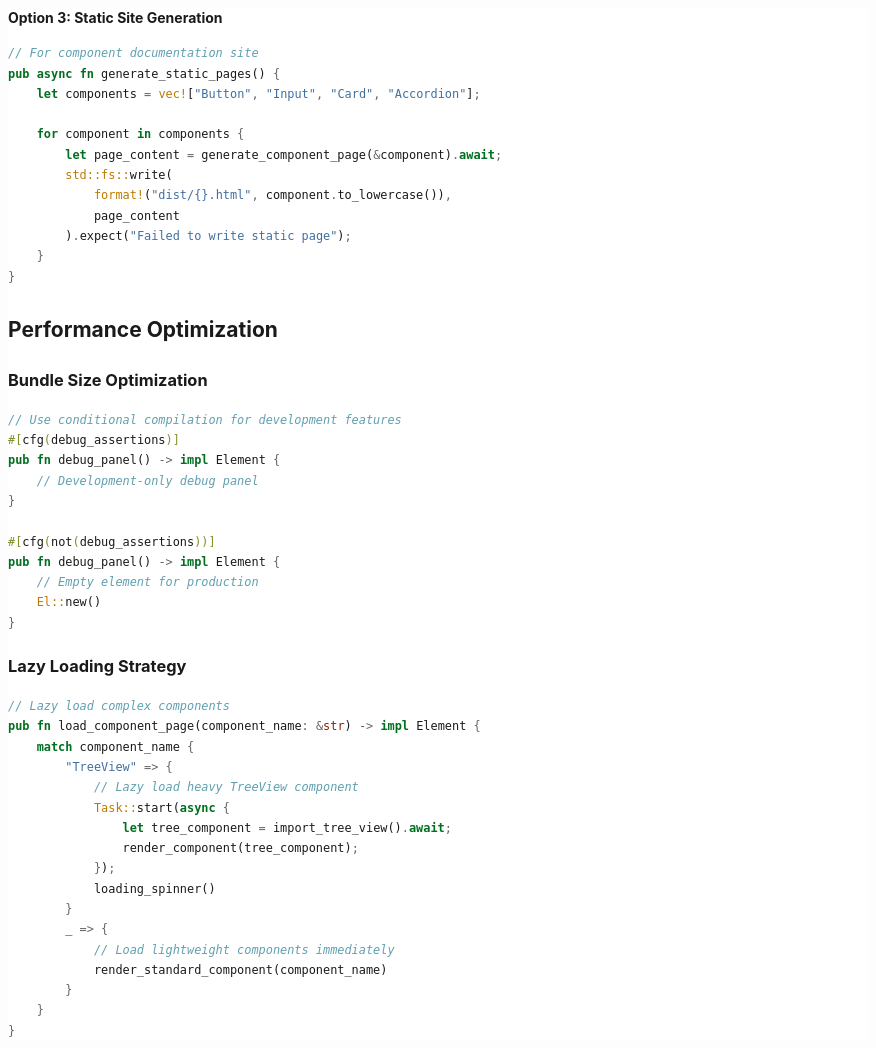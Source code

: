 **Option 3: Static Site Generation**
```rust
// For component documentation site
pub async fn generate_static_pages() {
    let components = vec!["Button", "Input", "Card", "Accordion"];

    for component in components {
        let page_content = generate_component_page(&component).await;
        std::fs::write(
            format!("dist/{}.html", component.to_lowercase()),
            page_content
        ).expect("Failed to write static page");
    }
}
```

## Performance Optimization

### Bundle Size Optimization
```rust
// Use conditional compilation for development features
#[cfg(debug_assertions)]
pub fn debug_panel() -> impl Element {
    // Development-only debug panel
}

#[cfg(not(debug_assertions))]
pub fn debug_panel() -> impl Element {
    // Empty element for production
    El::new()
}
```

### Lazy Loading Strategy
```rust
// Lazy load complex components
pub fn load_component_page(component_name: &str) -> impl Element {
    match component_name {
        "TreeView" => {
            // Lazy load heavy TreeView component
            Task::start(async {
                let tree_component = import_tree_view().await;
                render_component(tree_component);
            });
            loading_spinner()
        }
        _ => {
            // Load lightweight components immediately
            render_standard_component(component_name)
        }
    }
}
```

